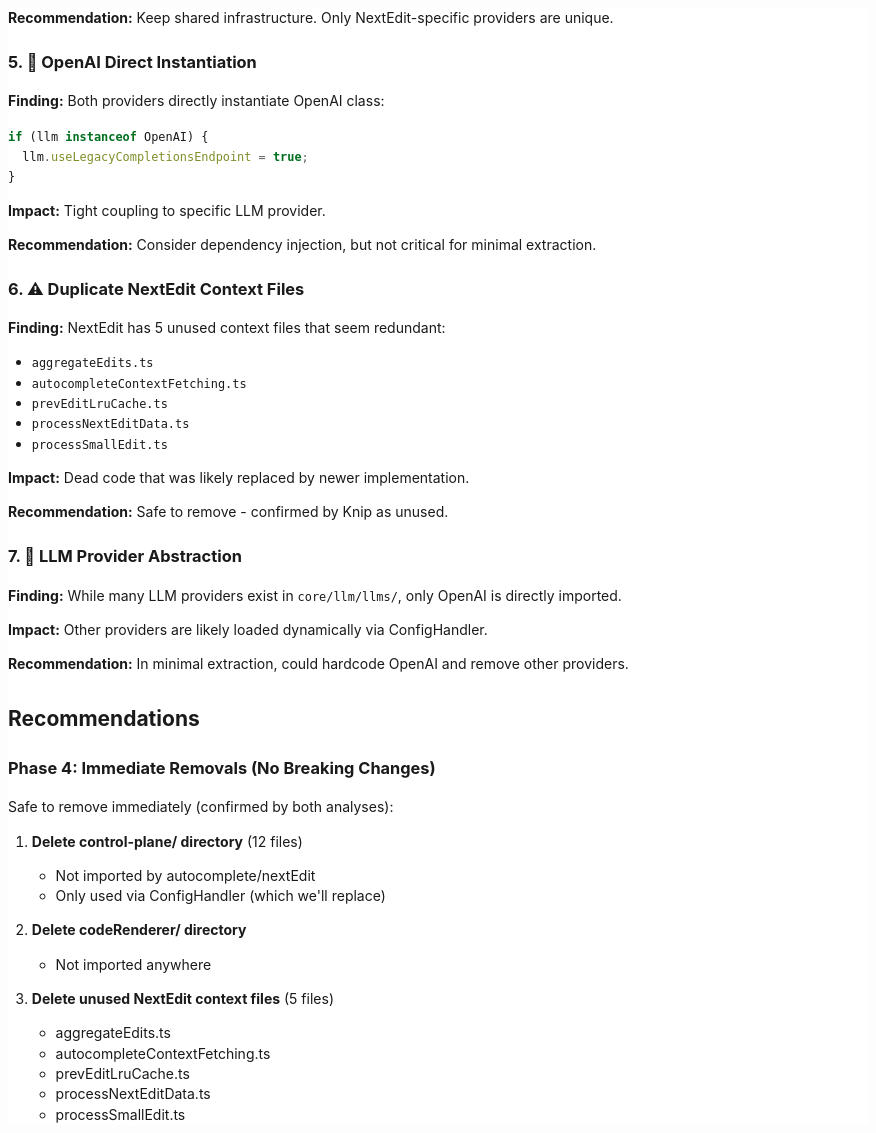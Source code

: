**Recommendation:** Keep shared infrastructure. Only NextEdit-specific providers are unique.

### 5. 🔄 OpenAI Direct Instantiation

**Finding:** Both providers directly instantiate OpenAI class:
```typescript
if (llm instanceof OpenAI) {
  llm.useLegacyCompletionsEndpoint = true;
}
```

**Impact:** Tight coupling to specific LLM provider.

**Recommendation:** Consider dependency injection, but not critical for minimal extraction.

### 6. ⚠️ Duplicate NextEdit Context Files

**Finding:** NextEdit has 5 unused context files that seem redundant:
- `aggregateEdits.ts`
- `autocompleteContextFetching.ts`
- `prevEditLruCache.ts`
- `processNextEditData.ts`
- `processSmallEdit.ts`

**Impact:** Dead code that was likely replaced by newer implementation.

**Recommendation:** Safe to remove - confirmed by Knip as unused.

### 7. 🔄 LLM Provider Abstraction

**Finding:** While many LLM providers exist in `core/llm/llms/`, only OpenAI is directly imported.

**Impact:** Other providers are likely loaded dynamically via ConfigHandler.

**Recommendation:** In minimal extraction, could hardcode OpenAI and remove other providers.

## Recommendations

### Phase 4: Immediate Removals (No Breaking Changes)

Safe to remove immediately (confirmed by both analyses):

1. **Delete control-plane/ directory** (12 files)
   - Not imported by autocomplete/nextEdit
   - Only used via ConfigHandler (which we'll replace)

2. **Delete codeRenderer/ directory**
   - Not imported anywhere

3. **Delete unused NextEdit context files** (5 files)
   - aggregateEdits.ts
   - autocompleteContextFetching.ts
   - prevEditLruCache.ts
   - processNextEditData.ts
   - processSmallEdit.ts
